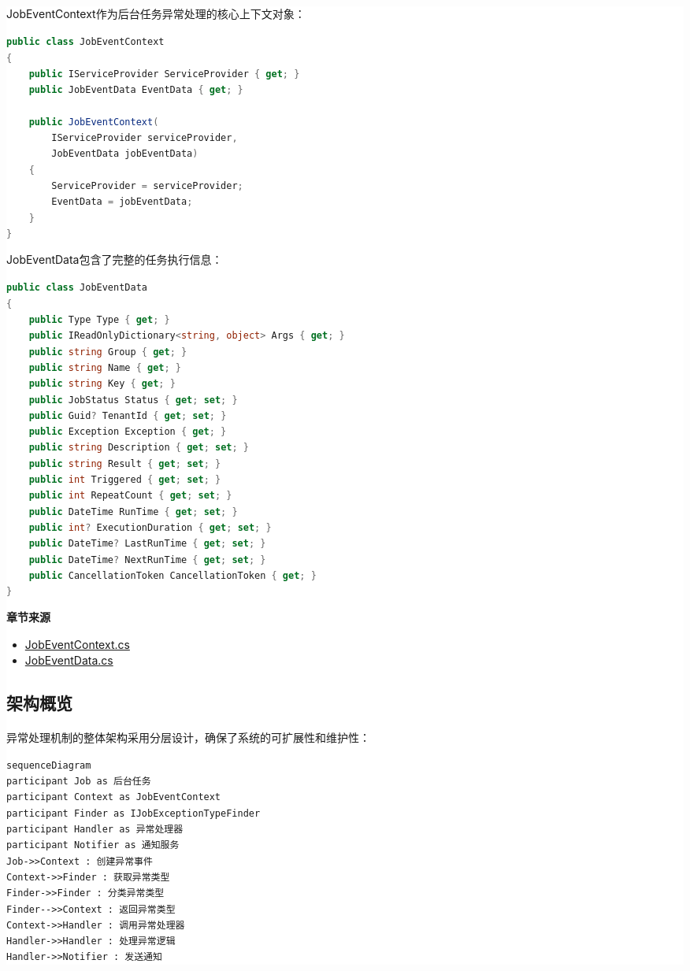 JobEventContext作为后台任务异常处理的核心上下文对象：

```csharp
public class JobEventContext
{
    public IServiceProvider ServiceProvider { get; }
    public JobEventData EventData { get; }
    
    public JobEventContext(
        IServiceProvider serviceProvider,
        JobEventData jobEventData)
    {
        ServiceProvider = serviceProvider;
        EventData = jobEventData;
    }
}
```

JobEventData包含了完整的任务执行信息：

```csharp
public class JobEventData
{
    public Type Type { get; }
    public IReadOnlyDictionary<string, object> Args { get; }
    public string Group { get; }
    public string Name { get; }
    public string Key { get; }
    public JobStatus Status { get; set; }
    public Guid? TenantId { get; set; }
    public Exception Exception { get; }
    public string Description { get; set; }
    public string Result { get; set; }
    public int Triggered { get; set; }
    public int RepeatCount { get; set; }
    public DateTime RunTime { get; set; }
    public int? ExecutionDuration { get; set; }
    public DateTime? LastRunTime { get; set; }
    public DateTime? NextRunTime { get; set; }
    public CancellationToken CancellationToken { get; }
}
```

**章节来源**
- [JobEventContext.cs](file://aspnet-core/modules/task-management/LINGYUN.Abp.BackgroundTasks.Abstractions/LINGYUN/Abp/BackgroundTasks/JobEventContext.cs#L1-L18)
- [JobEventData.cs](file://aspnet-core/modules/task-management/LINGYUN.Abp.BackgroundTasks.Abstractions/LINGYUN/Abp/BackgroundTasks/JobEventData.cs#L1-L95)

## 架构概览

异常处理机制的整体架构采用分层设计，确保了系统的可扩展性和维护性：

```mermaid
sequenceDiagram
participant Job as 后台任务
participant Context as JobEventContext
participant Finder as IJobExceptionTypeFinder
participant Handler as 异常处理器
participant Notifier as 通知服务
Job->>Context : 创建异常事件
Context->>Finder : 获取异常类型
Finder->>Finder : 分类异常类型
Finder-->>Context : 返回异常类型
Context->>Handler : 调用异常处理器
Handler->>Handler : 处理异常逻辑
Handler->>Notifier : 发送通知
```